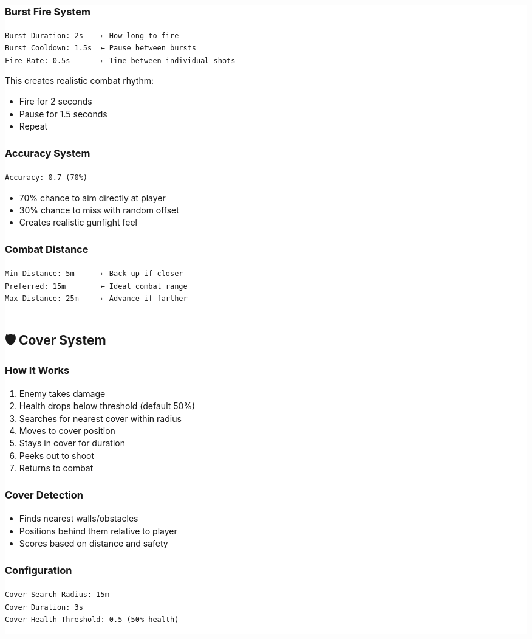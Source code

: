 ### Burst Fire System
```
Burst Duration: 2s    ← How long to fire
Burst Cooldown: 1.5s  ← Pause between bursts
Fire Rate: 0.5s       ← Time between individual shots
```

This creates realistic combat rhythm:
- Fire for 2 seconds
- Pause for 1.5 seconds
- Repeat

### Accuracy System
```
Accuracy: 0.7 (70%)
```
- 70% chance to aim directly at player
- 30% chance to miss with random offset
- Creates realistic gunfight feel

### Combat Distance
```
Min Distance: 5m      ← Back up if closer
Preferred: 15m        ← Ideal combat range
Max Distance: 25m     ← Advance if farther
```

---

## 🛡️ Cover System

### How It Works
1. Enemy takes damage
2. Health drops below threshold (default 50%)
3. Searches for nearest cover within radius
4. Moves to cover position
5. Stays in cover for duration
6. Peeks out to shoot
7. Returns to combat

### Cover Detection
- Finds nearest walls/obstacles
- Positions behind them relative to player
- Scores based on distance and safety

### Configuration
```
Cover Search Radius: 15m
Cover Duration: 3s
Cover Health Threshold: 0.5 (50% health)
```

---